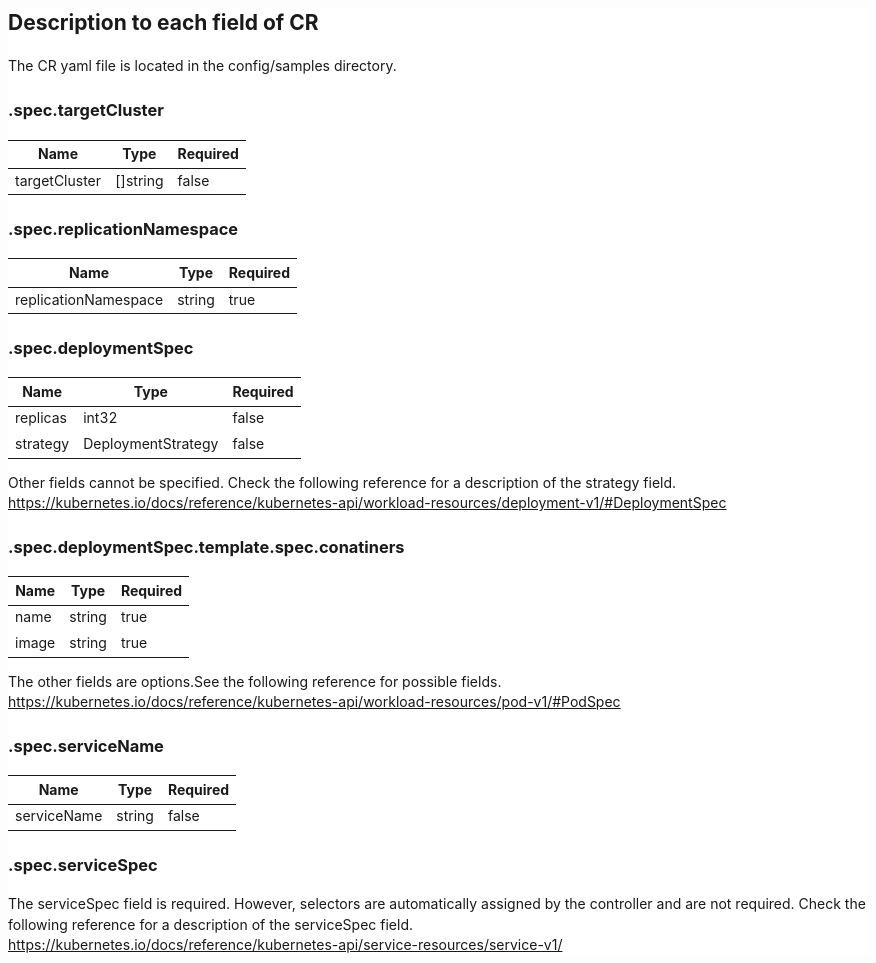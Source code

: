 ```yaml
```

## Description to each field of CR
The CR yaml file is located in the config/samples directory.

### .spec.targetCluster
| Name            | Type     | Required      |
| --------------- | -------- | ------------- |
| targetCluster   | []string | false         |

### .spec.replicationNamespace
| Name                 | Type     | Required      |
| -------------------- | -------- | ------------- |
| replicationNamespace | string   | true          |

### .spec.deploymentSpec
| Name       | Type               | Required      |
| ---------- | ------------------ | ------------- |
| replicas   | int32              | false         |
| strategy   | DeploymentStrategy | false         |

Other fields cannot be specified.
Check the following reference for a description of the strategy field.  
https://kubernetes.io/docs/reference/kubernetes-api/workload-resources/deployment-v1/#DeploymentSpec

### .spec.deploymentSpec.template.spec.conatiners
| Name       | Type               | Required      |
| ---------- | ------------------ | ------------- |
| name       | string             | true          |
| image      | string             | true          |

The other fields are options.See the following reference for possible fields.  
https://kubernetes.io/docs/reference/kubernetes-api/workload-resources/pod-v1/#PodSpec

### .spec.serviceName
| Name           | Type               | Required      |
| -------------- | ------------------ | ------------- |
| serviceName    | string             | false         |

### .spec.serviceSpec
The serviceSpec field is required. 
However, selectors are automatically assigned by the controller and are not required. 
Check the following reference for a description of the serviceSpec field.  
https://kubernetes.io/docs/reference/kubernetes-api/service-resources/service-v1/
